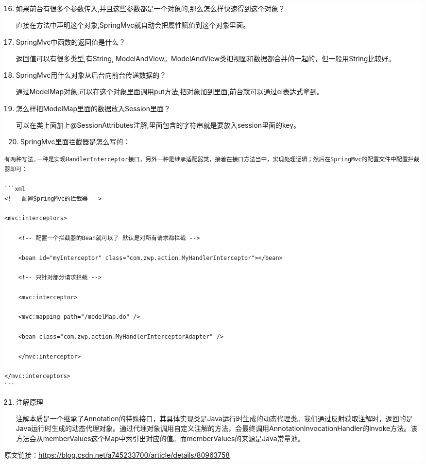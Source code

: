 16. 如果前台有很多个参数传入,并且这些参数都是一个对象的,那么怎么样快速得到这个对象？

    直接在方法中声明这个对象,SpringMvc就自动会把属性赋值到这个对象里面。

17. SpringMvc中函数的返回值是什么？

    返回值可以有很多类型,有String, ModelAndView。ModelAndView类把视图和数据都合并的一起的，但一般用String比较好。

18. SpringMvc用什么对象从后台向前台传递数据的？

    通过ModelMap对象,可以在这个对象里面调用put方法,把对象加到里面,前台就可以通过el表达式拿到。

19. 怎么样把ModelMap里面的数据放入Session里面？

    可以在类上面加上@SessionAttributes注解,里面包含的字符串就是要放入session里面的key。

 
20. SpringMvc里面拦截器是怎么写的：

    有两种写法,一种是实现HandlerInterceptor接口，另外一种是继承适配器类，接着在接口方法当中，实现处理逻辑；然后在SpringMvc的配置文件中配置拦截器即可：

    ```xml
    <!-- 配置SpringMvc的拦截器 -->
 
    <mvc:interceptors>
    
        <!-- 配置一个拦截器的Bean就可以了 默认是对所有请求都拦截 -->
    
        <bean id="myInterceptor" class="com.zwp.action.MyHandlerInterceptor"></bean>
    
        <!-- 只针对部分请求拦截 -->
    
        <mvc:interceptor>
    
        <mvc:mapping path="/modelMap.do" />
    
        <bean class="com.zwp.action.MyHandlerInterceptorAdapter" />
    
        </mvc:interceptor>
    
    </mvc:interceptors>
    ```

21. 注解原理

    注解本质是一个继承了Annotation的特殊接口，其具体实现类是Java运行时生成的动态代理类。我们通过反射获取注解时，返回的是Java运行时生成的动态代理对象。通过代理对象调用自定义注解的方法，会最终调用AnnotationInvocationHandler的invoke方法。该方法会从memberValues这个Map中索引出对应的值。而memberValues的来源是Java常量池。

原文链接：https://blog.csdn.net/a745233700/article/details/80963758